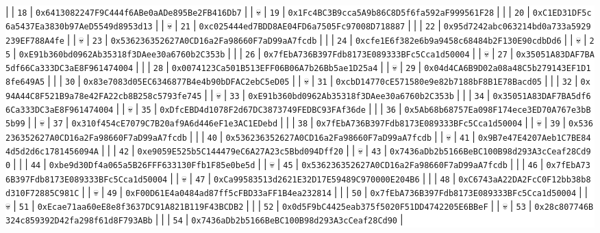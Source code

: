 |  | `18` | `0x6413082247F9C444f6ABe0aADe895Be2FB416Db7` |
| 💀 | `19` | `0x1Fc4BC3B9cca5A9b86C8D5f6fa592aF999561F28` |
|  | `20` | `0xC1ED31DF5c6a5437Ea3830b97AeD5549d8953d13` |
| 💀 | `21` | `0xc025444ed7BDD8AE04FD6a7505Fc97008D718887` |
|  | `22` | `0x95d7242abc063214bd0a733a5929239EF788A4fe` |
| 💀 | `23` | `0x536236352627A0CD16a2Fa98660F7aD99aA7fcdb` |
|  | `24` | `0xcfe1E6f382e6b9a9458c68484b2F130E90cdbDd6` |
| 💀 | `25` | `0xE91b360bd0962Ab35318f3DAee30a6760b2C353b` |
|  | `26` | `0x7fEbA736B397Fdb8173E089333BFc5Cca1d50004` |
| 💀 | `27` | `0x35051A83DAF7BA5df66Ca333DC3aE8F961474004` |
|  | `28` | `0x0074123Ca501B513EFF06B06A7b26Bb5ae1D25a4` |
| 💀 | `29` | `0x04d4CA6B9D02a08a48C5b279143EF1D18fe649A5` |
|  | `30` | `0x83e7083d05EC6346877B4e4b90bDFAC2ebC5eD05` |
| 💀 | `31` | `0xcbD14770cE571580e9e82b7188bF8B1E78Bacd05` |
|  | `32` | `0x94A44C8F521B9a78e42FA22cb8B258c5793fe745` |
| 💀 | `33` | `0xE91b360bd0962Ab35318f3DAee30a6760b2C353b` |
|  | `34` | `0x35051A83DAF7BA5df66Ca333DC3aE8F961474004` |
| 💀 | `35` | `0xDfcEBD4d1078F2d67DC3873749FEDBC93FAf36de` |
|  | `36` | `0x5Ab68b68757Ea098F174ece3ED70A767e3bB5b99` |
| 💀 | `37` | `0x310f454cE7079C7B20af9A6d446eF1e3AC1EDebd` |
|  | `38` | `0x7fEbA736B397Fdb8173E089333BFc5Cca1d50004` |
| 💀 | `39` | `0x536236352627A0CD16a2Fa98660F7aD99aA7fcdb` |
|  | `40` | `0x536236352627A0CD16a2Fa98660F7aD99aA7fcdb` |
| 💀 | `41` | `0x9B7e47E4207Aeb1C7BE844d5d2d6c1781456094A` |
|  | `42` | `0xe9059E525b5C144479eC6A27A23c5Bbd094Dff20` |
| 💀 | `43` | `0x7436aDb2b5166BeBC100B98d293A3cCeaf28Cd90` |
|  | `44` | `0xbe9d30Df4a065a5B26FFF633130Ffb1F85e0be5d` |
| 💀 | `45` | `0x536236352627A0CD16a2Fa98660F7aD99aA7fcdb` |
|  | `46` | `0x7fEbA736B397Fdb8173E089333BFc5Cca1d50004` |
| 💀 | `47` | `0xCa99583513d2621E32D17E59489C970000E204B6` |
|  | `48` | `0xC6743aA22DA2FcC0F12bb38b8d310F72885C981C` |
| 💀 | `49` | `0xF00D61E4a0484ad87ff5cFBD33aFF1B4ea232814` |
|  | `50` | `0x7fEbA736B397Fdb8173E089333BFc5Cca1d50004` |
| 💀 | `51` | `0xEcae71aa60eE8e8f3637DC91A821B119F43BCDB2` |
|  | `52` | `0x0d5F9bC4425eab375f5020F51DD4742205E6BBeF` |
| 💀 | `53` | `0x28c807746B324c859392D42fa298f61d8F793ABb` |
|  | `54` | `0x7436aDb2b5166BeBC100B98d293A3cCeaf28Cd90` |